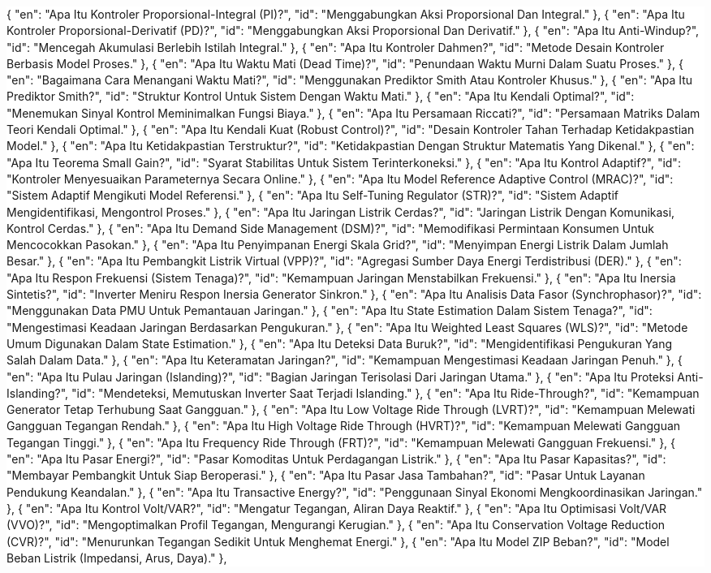   { "en": "Apa Itu Kontroler Proporsional-Integral (PI)?", "id": "Menggabungkan Aksi Proporsional Dan Integral." },
  { "en": "Apa Itu Kontroler Proporsional-Derivatif (PD)?", "id": "Menggabungkan Aksi Proporsional Dan Derivatif." },
  { "en": "Apa Itu Anti-Windup?", "id": "Mencegah Akumulasi Berlebih Istilah Integral." },
  { "en": "Apa Itu Kontroler Dahmen?", "id": "Metode Desain Kontroler Berbasis Model Proses." },
  { "en": "Apa Itu Waktu Mati (Dead Time)?", "id": "Penundaan Waktu Murni Dalam Suatu Proses." },
  { "en": "Bagaimana Cara Menangani Waktu Mati?", "id": "Menggunakan Prediktor Smith Atau Kontroler Khusus." },
  { "en": "Apa Itu Prediktor Smith?", "id": "Struktur Kontrol Untuk Sistem Dengan Waktu Mati." },
  { "en": "Apa Itu Kendali Optimal?", "id": "Menemukan Sinyal Kontrol Meminimalkan Fungsi Biaya." },
  { "en": "Apa Itu Persamaan Riccati?", "id": "Persamaan Matriks Dalam Teori Kendali Optimal." },
  { "en": "Apa Itu Kendali Kuat (Robust Control)?", "id": "Desain Kontroler Tahan Terhadap Ketidakpastian Model." },
  { "en": "Apa Itu Ketidakpastian Terstruktur?", "id": "Ketidakpastian Dengan Struktur Matematis Yang Dikenal." },
  { "en": "Apa Itu Teorema Small Gain?", "id": "Syarat Stabilitas Untuk Sistem Terinterkoneksi." },
  { "en": "Apa Itu Kontrol Adaptif?", "id": "Kontroler Menyesuaikan Parameternya Secara Online." },
  { "en": "Apa Itu Model Reference Adaptive Control (MRAC)?", "id": "Sistem Adaptif Mengikuti Model Referensi." },
  { "en": "Apa Itu Self-Tuning Regulator (STR)?", "id": "Sistem Adaptif Mengidentifikasi, Mengontrol Proses." },
  { "en": "Apa Itu Jaringan Listrik Cerdas?", "id": "Jaringan Listrik Dengan Komunikasi, Kontrol Cerdas." },
  { "en": "Apa Itu Demand Side Management (DSM)?", "id": "Memodifikasi Permintaan Konsumen Untuk Mencocokkan Pasokan." },
  { "en": "Apa Itu Penyimpanan Energi Skala Grid?", "id": "Menyimpan Energi Listrik Dalam Jumlah Besar." },
  { "en": "Apa Itu Pembangkit Listrik Virtual (VPP)?", "id": "Agregasi Sumber Daya Energi Terdistribusi (DER)." },
  { "en": "Apa Itu Respon Frekuensi (Sistem Tenaga)?", "id": "Kemampuan Jaringan Menstabilkan Frekuensi." },
  { "en": "Apa Itu Inersia Sintetis?", "id": "Inverter Meniru Respon Inersia Generator Sinkron." },
  { "en": "Apa Itu Analisis Data Fasor (Synchrophasor)?", "id": "Menggunakan Data PMU Untuk Pemantauan Jaringan." },
  { "en": "Apa Itu State Estimation Dalam Sistem Tenaga?", "id": "Mengestimasi Keadaan Jaringan Berdasarkan Pengukuran." },
  { "en": "Apa Itu Weighted Least Squares (WLS)?", "id": "Metode Umum Digunakan Dalam State Estimation." },
  { "en": "Apa Itu Deteksi Data Buruk?", "id": "Mengidentifikasi Pengukuran Yang Salah Dalam Data." },
  { "en": "Apa Itu Keteramatan Jaringan?", "id": "Kemampuan Mengestimasi Keadaan Jaringan Penuh." },
  { "en": "Apa Itu Pulau Jaringan (Islanding)?", "id": "Bagian Jaringan Terisolasi Dari Jaringan Utama." },
  { "en": "Apa Itu Proteksi Anti-Islanding?", "id": "Mendeteksi, Memutuskan Inverter Saat Terjadi Islanding." },
  { "en": "Apa Itu Ride-Through?", "id": "Kemampuan Generator Tetap Terhubung Saat Gangguan." },
  { "en": "Apa Itu Low Voltage Ride Through (LVRT)?", "id": "Kemampuan Melewati Gangguan Tegangan Rendah." },
  { "en": "Apa Itu High Voltage Ride Through (HVRT)?", "id": "Kemampuan Melewati Gangguan Tegangan Tinggi." },
  { "en": "Apa Itu Frequency Ride Through (FRT)?", "id": "Kemampuan Melewati Gangguan Frekuensi." },
  { "en": "Apa Itu Pasar Energi?", "id": "Pasar Komoditas Untuk Perdagangan Listrik." },
  { "en": "Apa Itu Pasar Kapasitas?", "id": "Membayar Pembangkit Untuk Siap Beroperasi." },
  { "en": "Apa Itu Pasar Jasa Tambahan?", "id": "Pasar Untuk Layanan Pendukung Keandalan." },
  { "en": "Apa Itu Transactive Energy?", "id": "Penggunaan Sinyal Ekonomi Mengkoordinasikan Jaringan." },
  { "en": "Apa Itu Kontrol Volt/VAR?", "id": "Mengatur Tegangan, Aliran Daya Reaktif." },
  { "en": "Apa Itu Optimisasi Volt/VAR (VVO)?", "id": "Mengoptimalkan Profil Tegangan, Mengurangi Kerugian." },
  { "en": "Apa Itu Conservation Voltage Reduction (CVR)?", "id": "Menurunkan Tegangan Sedikit Untuk Menghemat Energi." },
  { "en": "Apa Itu Model ZIP Beban?", "id": "Model Beban Listrik (Impedansi, Arus, Daya)." },